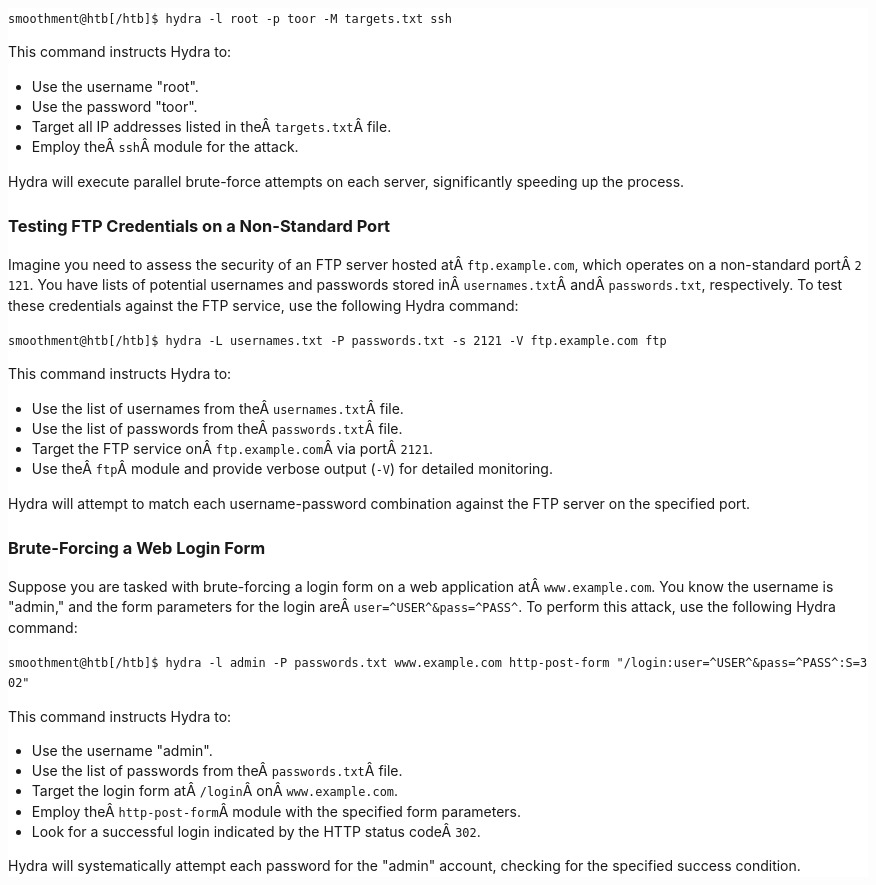 ```shell-session
smoothment@htb[/htb]$ hydra -l root -p toor -M targets.txt ssh
```

This command instructs Hydra to:

- Use the username "root".
- Use the password "toor".
- Target all IP addresses listed in theÂ `targets.txt`Â file.
- Employ theÂ `ssh`Â module for the attack.

Hydra will execute parallel brute-force attempts on each server, significantly speeding up the process.

### Testing FTP Credentials on a Non-Standard Port

Imagine you need to assess the security of an FTP server hosted atÂ `ftp.example.com`, which operates on a non-standard portÂ `2121`. You have lists of potential usernames and passwords stored inÂ `usernames.txt`Â andÂ `passwords.txt`, respectively. To test these credentials against the FTP service, use the following Hydra command:


```shell-session
smoothment@htb[/htb]$ hydra -L usernames.txt -P passwords.txt -s 2121 -V ftp.example.com ftp
```

This command instructs Hydra to:

- Use the list of usernames from theÂ `usernames.txt`Â file.
- Use the list of passwords from theÂ `passwords.txt`Â file.
- Target the FTP service onÂ `ftp.example.com`Â via portÂ `2121`.
- Use theÂ `ftp`Â module and provide verbose output (`-V`) for detailed monitoring.

Hydra will attempt to match each username-password combination against the FTP server on the specified port.

### Brute-Forcing a Web Login Form

Suppose you are tasked with brute-forcing a login form on a web application atÂ `www.example.com`. You know the username is "admin," and the form parameters for the login areÂ `user=^USER^&pass=^PASS^`. To perform this attack, use the following Hydra command:


```shell-session
smoothment@htb[/htb]$ hydra -l admin -P passwords.txt www.example.com http-post-form "/login:user=^USER^&pass=^PASS^:S=302"
```

This command instructs Hydra to:

- Use the username "admin".
- Use the list of passwords from theÂ `passwords.txt`Â file.
- Target the login form atÂ `/login`Â onÂ `www.example.com`.
- Employ theÂ `http-post-form`Â module with the specified form parameters.
- Look for a successful login indicated by the HTTP status codeÂ `302`.

Hydra will systematically attempt each password for the "admin" account, checking for the specified success condition.
